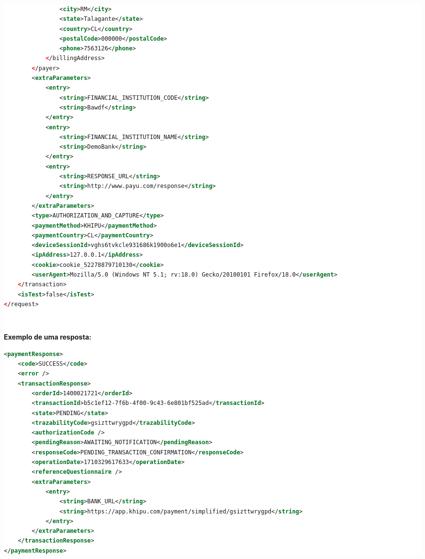 ```XML
				<city>RM</city>
				<state>Talagante</state>
				<country>CL</country>
				<postalCode>000000</postalCode>
				<phone>7563126</phone>
			</billingAddress>
		</payer>
		<extraParameters>
            <entry>
                <string>FINANCIAL_INSTITUTION_CODE</string>
                <string>Bawdf</string>
            </entry>
            <entry>
                <string>FINANCIAL_INSTITUTION_NAME</string>
                <string>DemoBank</string>
            </entry>
            <entry>
                <string>RESPONSE_URL</string>
                <string>http://www.payu.com/response</string>
            </entry>
		</extraParameters>
		<type>AUTHORIZATION_AND_CAPTURE</type>
		<paymentMethod>KHIPU</paymentMethod>
		<paymentCountry>CL</paymentCountry>
		<deviceSessionId>vghs6tvkcle931686k1900o6e1</deviceSessionId>
		<ipAddress>127.0.0.1</ipAddress>
		<cookie>cookie_52278879710130</cookie>
		<userAgent>Mozilla/5.0 (Windows NT 5.1; rv:18.0) Gecko/20100101 Firefox/18.0</userAgent>
	</transaction>
	<isTest>false</isTest>
</request>

```

<br>

**Exemplo de uma resposta:**

```XML
<paymentResponse>
	<code>SUCCESS</code>
	<error />
	<transactionResponse>
		<orderId>1400021721</orderId>
		<transactionId>b5c1ef12-7f6b-4f00-9c43-6e801bf525ad</transactionId>
		<state>PENDING</state>
		<trazabilityCode>gsizttwrygpd</trazabilityCode>
		<authorizationCode />
		<pendingReason>AWAITING_NOTIFICATION</pendingReason>
		<responseCode>PENDING_TRANSACTION_CONFIRMATION</responseCode>
		<operationDate>1710329617633</operationDate>
		<referenceQuestionnaire />
		<extraParameters>
			<entry>
				<string>BANK_URL</string>
				<string>https://app.khipu.com/payment/simplified/gsizttwrygpd</string>
			</entry>
		</extraParameters>
	</transactionResponse>
</paymentResponse>
```
